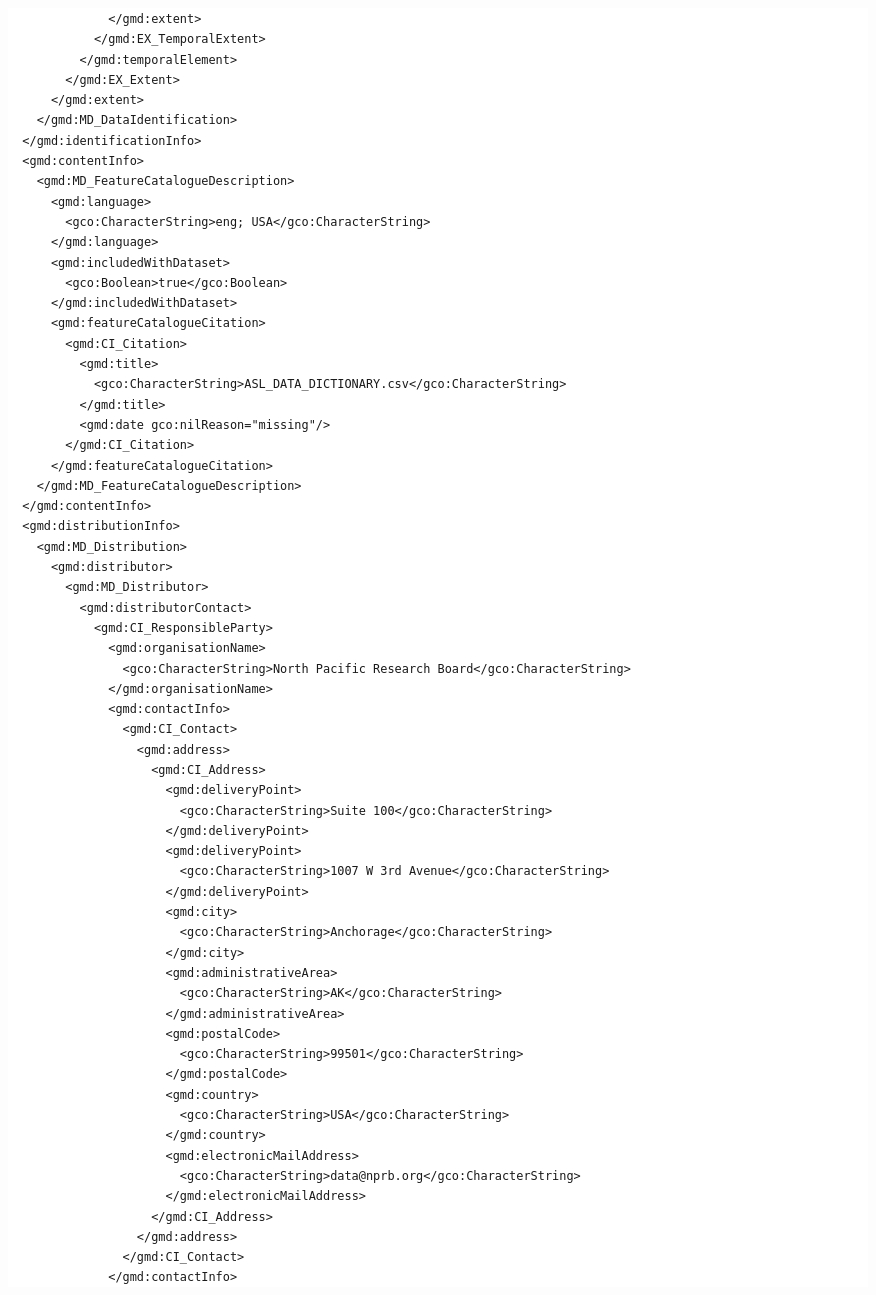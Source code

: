 ```
              </gmd:extent>
            </gmd:EX_TemporalExtent>
          </gmd:temporalElement>
        </gmd:EX_Extent>
      </gmd:extent>
    </gmd:MD_DataIdentification>
  </gmd:identificationInfo>
  <gmd:contentInfo>
    <gmd:MD_FeatureCatalogueDescription>
      <gmd:language>
        <gco:CharacterString>eng; USA</gco:CharacterString>
      </gmd:language>
      <gmd:includedWithDataset>
        <gco:Boolean>true</gco:Boolean>
      </gmd:includedWithDataset>
      <gmd:featureCatalogueCitation>
        <gmd:CI_Citation>
          <gmd:title>
            <gco:CharacterString>ASL_DATA_DICTIONARY.csv</gco:CharacterString>
          </gmd:title>
          <gmd:date gco:nilReason="missing"/>
        </gmd:CI_Citation>
      </gmd:featureCatalogueCitation>
    </gmd:MD_FeatureCatalogueDescription>
  </gmd:contentInfo>
  <gmd:distributionInfo>
    <gmd:MD_Distribution>
      <gmd:distributor>
        <gmd:MD_Distributor>
          <gmd:distributorContact>
            <gmd:CI_ResponsibleParty>
              <gmd:organisationName>
                <gco:CharacterString>North Pacific Research Board</gco:CharacterString>
              </gmd:organisationName>
              <gmd:contactInfo>
                <gmd:CI_Contact>
                  <gmd:address>
                    <gmd:CI_Address>
                      <gmd:deliveryPoint>
                        <gco:CharacterString>Suite 100</gco:CharacterString>
                      </gmd:deliveryPoint>
                      <gmd:deliveryPoint>
                        <gco:CharacterString>1007 W 3rd Avenue</gco:CharacterString>
                      </gmd:deliveryPoint>
                      <gmd:city>
                        <gco:CharacterString>Anchorage</gco:CharacterString>
                      </gmd:city>
                      <gmd:administrativeArea>
                        <gco:CharacterString>AK</gco:CharacterString>
                      </gmd:administrativeArea>
                      <gmd:postalCode>
                        <gco:CharacterString>99501</gco:CharacterString>
                      </gmd:postalCode>
                      <gmd:country>
                        <gco:CharacterString>USA</gco:CharacterString>
                      </gmd:country>
                      <gmd:electronicMailAddress>
                        <gco:CharacterString>data@nprb.org</gco:CharacterString>
                      </gmd:electronicMailAddress>
                    </gmd:CI_Address>
                  </gmd:address>
                </gmd:CI_Contact>
              </gmd:contactInfo>
```